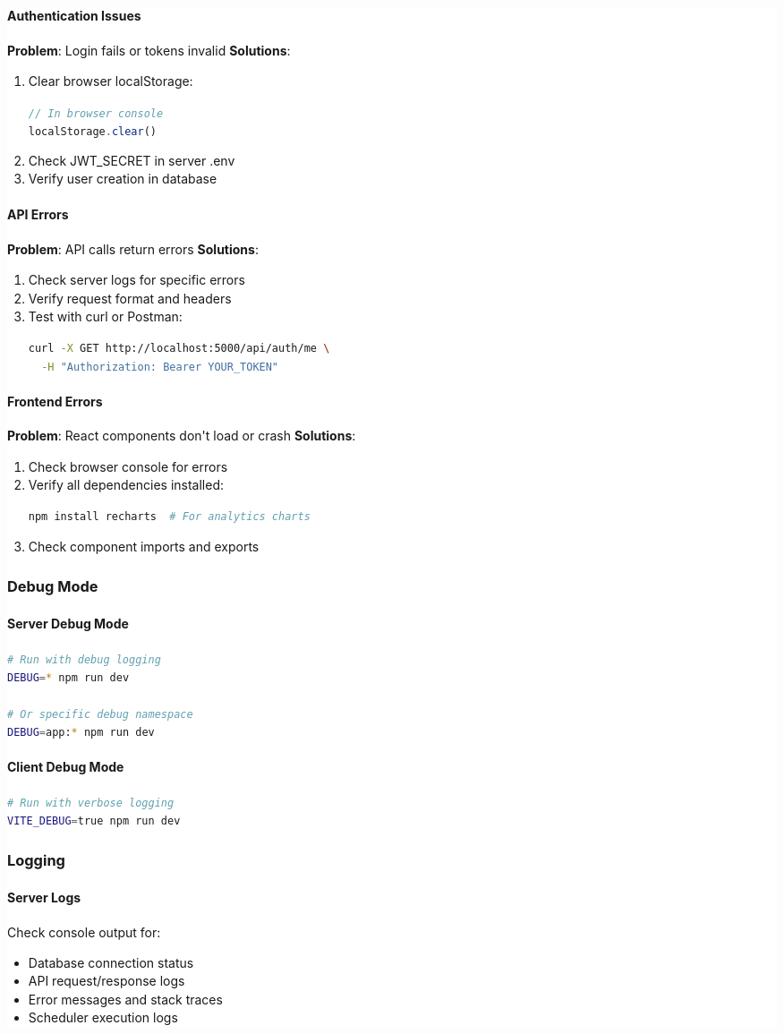 #### Authentication Issues  
**Problem**: Login fails or tokens invalid
**Solutions**:
1. Clear browser localStorage:
   ```javascript
   // In browser console
   localStorage.clear()
   ```
2. Check JWT_SECRET in server .env
3. Verify user creation in database

#### API Errors
**Problem**: API calls return errors
**Solutions**:
1. Check server logs for specific errors
2. Verify request format and headers
3. Test with curl or Postman:
   ```bash
   curl -X GET http://localhost:5000/api/auth/me \
     -H "Authorization: Bearer YOUR_TOKEN"
   ```

#### Frontend Errors
**Problem**: React components don't load or crash
**Solutions**:
1. Check browser console for errors
2. Verify all dependencies installed:
   ```bash
   npm install recharts  # For analytics charts
   ```
3. Check component imports and exports

### Debug Mode

#### Server Debug Mode
```bash
# Run with debug logging
DEBUG=* npm run dev

# Or specific debug namespace
DEBUG=app:* npm run dev
```

#### Client Debug Mode
```bash
# Run with verbose logging
VITE_DEBUG=true npm run dev
```

### Logging

#### Server Logs
Check console output for:
- Database connection status
- API request/response logs
- Error messages and stack traces
- Scheduler execution logs
